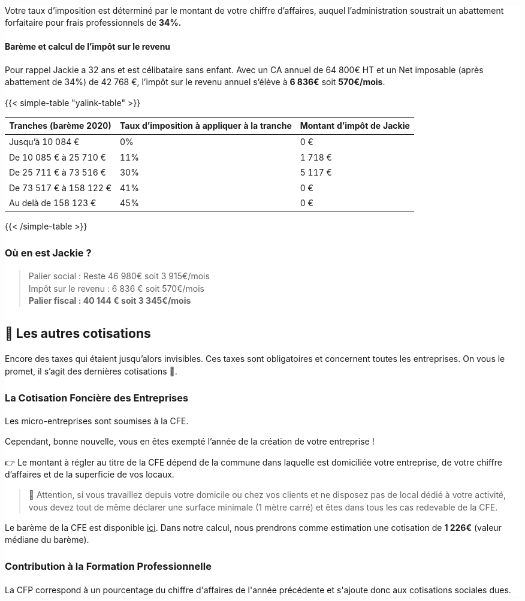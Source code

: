 Votre taux d’imposition est déterminé par le montant de votre chiffre d’affaires, auquel l’administration soustrait un abattement forfaitaire pour frais professionnels de **34%.**

#### Barème et calcul de l’impôt sur le revenu

Pour rappel Jackie a 32 ans et est célibataire sans enfant. Avec un CA annuel de 64 800€ HT et un Net imposable (après abattement de 34%) de 42 768 €, l’impôt sur le revenu annuel s’élève à **6 836€** soit **570€/mois**.

{{< simple-table "yalink-table" >}}

| Tranches (barème 2020) | Taux d’imposition à appliquer à la tranche | Montant d’impôt de Jackie |
| --- | --- | --- |
| Jusqu’à 10 084 € | 0% | 0 € |
| De 10 085 € à 25 710 € | 11% | 1 718 € |
| De 25 711 € à 73 516 € | 30% | 5 117 € |
| De 73 517 € à 158 122 € | 41% | 0 € |
| Au delà de 158 123 € | 45% | 0 € |

{{< /simple-table >}}

### Où en est Jackie ?

> Palier social : Reste 46 980€ soit 3 915€/mois  
> Impôt sur le revenu : 6 836 € soit 570€/mois  
> **Palier fiscal : 40 144 € soit 3 345€/mois**

## 🌱 Les autres cotisations

Encore des taxes qui étaient jusqu’alors invisibles. Ces taxes sont obligatoires et concernent toutes les entreprises. On vous le promet, il s’agit des dernières cotisations 💛.

### La Cotisation Foncière des Entreprises

Les micro-entreprises sont soumises à la CFE.

Cependant, bonne nouvelle, vous en êtes exempté l’année de la création de votre entreprise !

👉 Le montant à régler au titre de la CFE dépend de la commune dans laquelle est domiciliée votre entreprise, de votre chiffre d’affaires et de la superficie de vos locaux.

> 🚧 Attention, si vous travaillez depuis votre domicile ou chez vos clients et ne disposez pas de local dédié à votre activité, vous devez tout de même déclarer une surface minimale (1 mètre carré) et êtes dans tous les cas redevable de la CFE.

Le barème de la CFE est disponible [ici](https://www.service-public.fr/professionnels-entreprises/vosdroits/F23547). Dans notre calcul, nous prendrons comme estimation une cotisation de **1 226€** (valeur médiane du barème).

### Contribution à la Formation Professionnelle

La CFP correspond à un pourcentage du chiffre d'affaires de l'année précédente et s'ajoute donc aux cotisations sociales dues.

